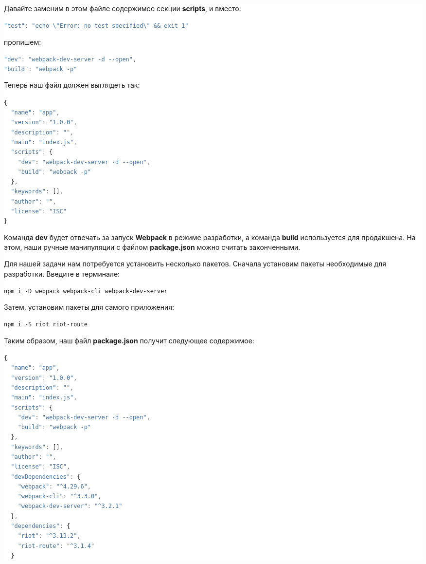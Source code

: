 Давайте заменим в этом файле содержимое секции **scripts**, и вместо:
```js
"test": "echo \"Error: no test specified\" && exit 1"
```

пропишем:

```js
"dev": "webpack-dev-server -d --open",
"build": "webpack -p"
```

Теперь наш файл должен выглядеть так:

```js
{
  "name": "app",
  "version": "1.0.0",
  "description": "",
  "main": "index.js",
  "scripts": {
    "dev": "webpack-dev-server -d --open",
    "build": "webpack -p"
  },
  "keywords": [],
  "author": "",
  "license": "ISC"
}
```

Команда **dev** будет отвечать за запуск **Webpack** в режиме разработки, а команда **build** используется для продакшена. На этом, наши ручные манипуляции с файлом **package.json** можно считать законченными.

Для нашей задачи нам потребуется установить несколько пакетов. Сначала установим пакеты необходимые для разработки. Введите в терминале:

```
npm i -D webpack webpack-cli webpack-dev-server
```

Затем, установим пакеты для самого приложения:

```
npm i -S riot riot-route
```

Таким образом, наш файл **package.json** получит следующее содержимое:

```js
{
  "name": "app",
  "version": "1.0.0",
  "description": "",
  "main": "index.js",
  "scripts": {
    "dev": "webpack-dev-server -d --open",
    "build": "webpack -p"
  },
  "keywords": [],
  "author": "",
  "license": "ISC",
  "devDependencies": {
    "webpack": "^4.29.6",
    "webpack-cli": "^3.3.0",
    "webpack-dev-server": "^3.2.1"
  },
  "dependencies": {
    "riot": "^3.13.2",
    "riot-route": "^3.1.4"
  }
```